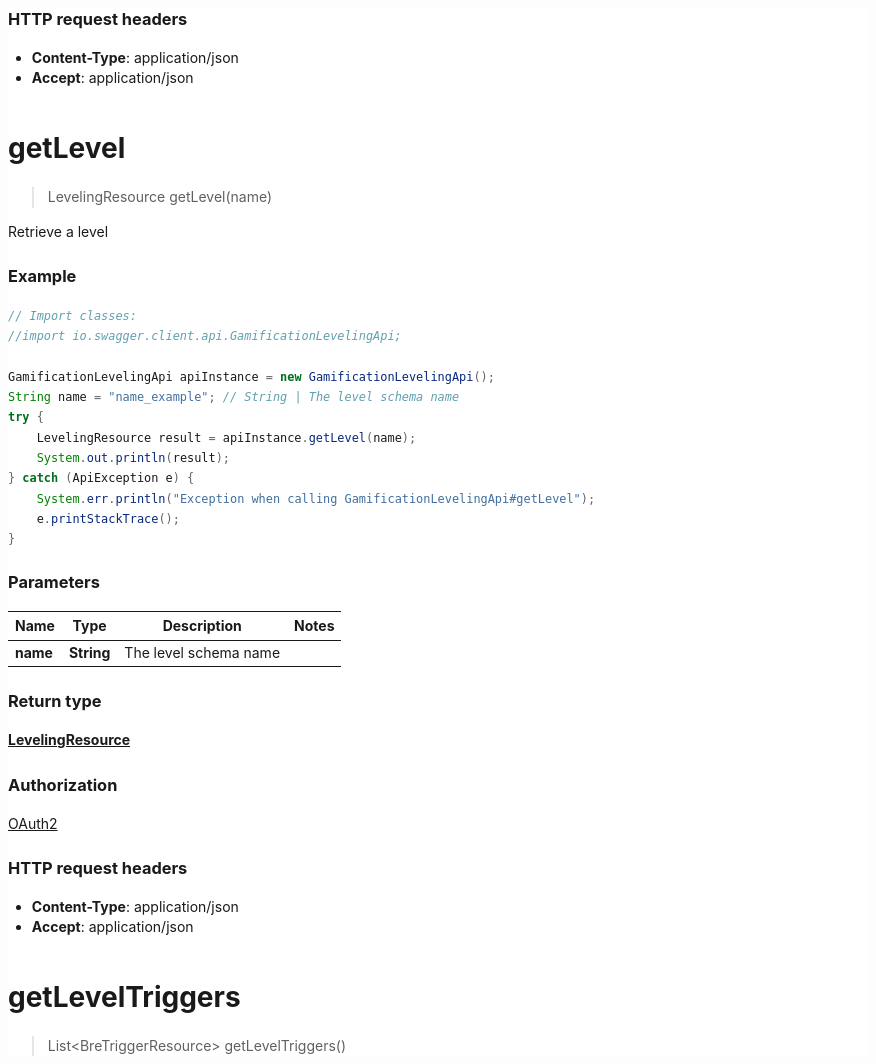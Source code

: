 ### HTTP request headers

 - **Content-Type**: application/json
 - **Accept**: application/json

<a name="getLevel"></a>
# **getLevel**
> LevelingResource getLevel(name)

Retrieve a level

### Example
```java
// Import classes:
//import io.swagger.client.api.GamificationLevelingApi;

GamificationLevelingApi apiInstance = new GamificationLevelingApi();
String name = "name_example"; // String | The level schema name
try {
    LevelingResource result = apiInstance.getLevel(name);
    System.out.println(result);
} catch (ApiException e) {
    System.err.println("Exception when calling GamificationLevelingApi#getLevel");
    e.printStackTrace();
}
```

### Parameters

Name | Type | Description  | Notes
------------- | ------------- | ------------- | -------------
 **name** | **String**| The level schema name |

### Return type

[**LevelingResource**](LevelingResource.md)

### Authorization

[OAuth2](../README.md#OAuth2)

### HTTP request headers

 - **Content-Type**: application/json
 - **Accept**: application/json

<a name="getLevelTriggers"></a>
# **getLevelTriggers**
> List&lt;BreTriggerResource&gt; getLevelTriggers()
